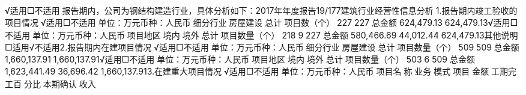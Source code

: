 √适用□不适用
报告期内，公司为钢结构建造行业，具体分析如下：2017年年度报告19/177建筑行业经营性信息分析
1.报告期内竣工验收的项目情况
√适用□不适用
单位：万元币种：人民币
细分行业
房屋建设
总计
项目数（个）
227
227
总金额
624,479.13
624,479.13√适用□不适用
单位：万元币种：人民币
项目地区
境内
境外
总计
项目数量（个）
218
9
227
总金额
580,466.69
44,012.44
624,479.13其他说明
□适用√不适用2.报告期内在建项目情况
√适用□不适用
单位：万元币种：人民币
细分行业
房屋建设
总计
项目数量（个）
509
509
总金额
1,660,137.91
1,660,137.91√适用□不适用
单位：万元币种：人民币
项目地区
境内
境外
总计
项目数量（个）
503
6
509
总金额
1,623,441.49
36,696.42
1,660,137.913.在建重大项目情况
√适用□不适用
单位：万元币种：人民币
项目名
称
业务
模式
项目
金额
工期完工百
分比
本期确认
收入